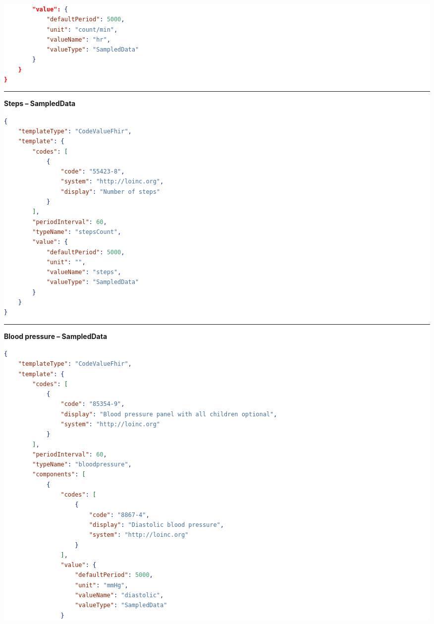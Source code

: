 ```json
        "value": {
            "defaultPeriod": 5000,
            "unit": "count/min",
            "valueName": "hr",
            "valueType": "SampledData"
        }
    }
}
```
---
**Steps – SampledData**
```json
{
    "templateType": "CodeValueFhir",
    "template": {
        "codes": [
            {
                "code": "55423-8",
                "system": "http://loinc.org",
                "display": "Number of steps"
            }
        ],        
        "periodInterval": 60,
        "typeName": "stepsCount",
        "value": {
            "defaultPeriod": 5000,
            "unit": "",
            "valueName": "steps",
            "valueType": "SampledData"
        }
    }
}
```
---
**Blood pressure – SampledData**
```json
{
    "templateType": "CodeValueFhir",
    "template": {
        "codes": [
            {
                "code": "85354-9",
                "display": "Blood pressure panel with all children optional",
                "system": "http://loinc.org"
            }
        ],
        "periodInterval": 60,
        "typeName": "bloodpressure",
        "components": [
            {
                "codes": [
                    {
                        "code": "8867-4",
                        "display": "Diastolic blood pressure",
                        "system": "http://loinc.org"
                    }
                ],
                "value": {
                    "defaultPeriod": 5000,
                    "unit": "mmHg",
                    "valueName": "diastolic",
                    "valueType": "SampledData"
                }
```